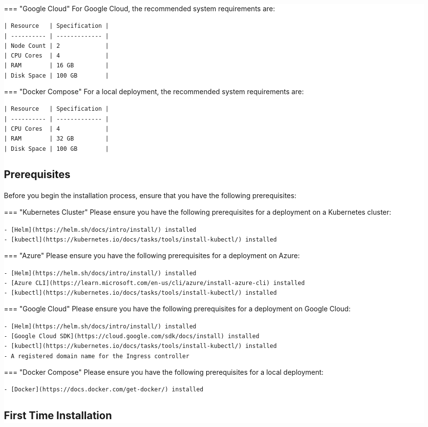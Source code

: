 === "Google Cloud"
    For Google Cloud, the recommended system requirements are:

    | Resource   | Specification |
    | ---------- | ------------- |
    | Node Count | 2             |
    | CPU Cores  | 4             |
    | RAM        | 16 GB         |
    | Disk Space | 100 GB        |

=== "Docker Compose"
    For a local deployment, the recommended system requirements are:

    | Resource   | Specification |
    | ---------- | ------------- |
    | CPU Cores  | 4             |
    | RAM        | 32 GB         |
    | Disk Space | 100 GB        |

## Prerequisites

Before you begin the installation process, ensure that you have the following prerequisites:

=== "Kubernetes Cluster"
    Please ensure you have the following prerequisites for a deployment on a Kubernetes cluster:

    - [Helm](https://helm.sh/docs/intro/install/) installed
    - [kubectl](https://kubernetes.io/docs/tasks/tools/install-kubectl/) installed

=== "Azure"
    Please ensure you have the following prerequisites for a deployment on Azure:

    - [Helm](https://helm.sh/docs/intro/install/) installed
    - [Azure CLI](https://learn.microsoft.com/en-us/cli/azure/install-azure-cli) installed
    - [kubectl](https://kubernetes.io/docs/tasks/tools/install-kubectl/) installed

=== "Google Cloud"
    Please ensure you have the following prerequisites for a deployment on Google Cloud:

    - [Helm](https://helm.sh/docs/intro/install/) installed
    - [Google Cloud SDK](https://cloud.google.com/sdk/docs/install) installed
    - [kubectl](https://kubernetes.io/docs/tasks/tools/install-kubectl/) installed
    - A registered domain name for the Ingress controller

=== "Docker Compose"
    Please ensure you have the following prerequisites for a local deployment:

    - [Docker](https://docs.docker.com/get-docker/) installed

## First Time Installation
